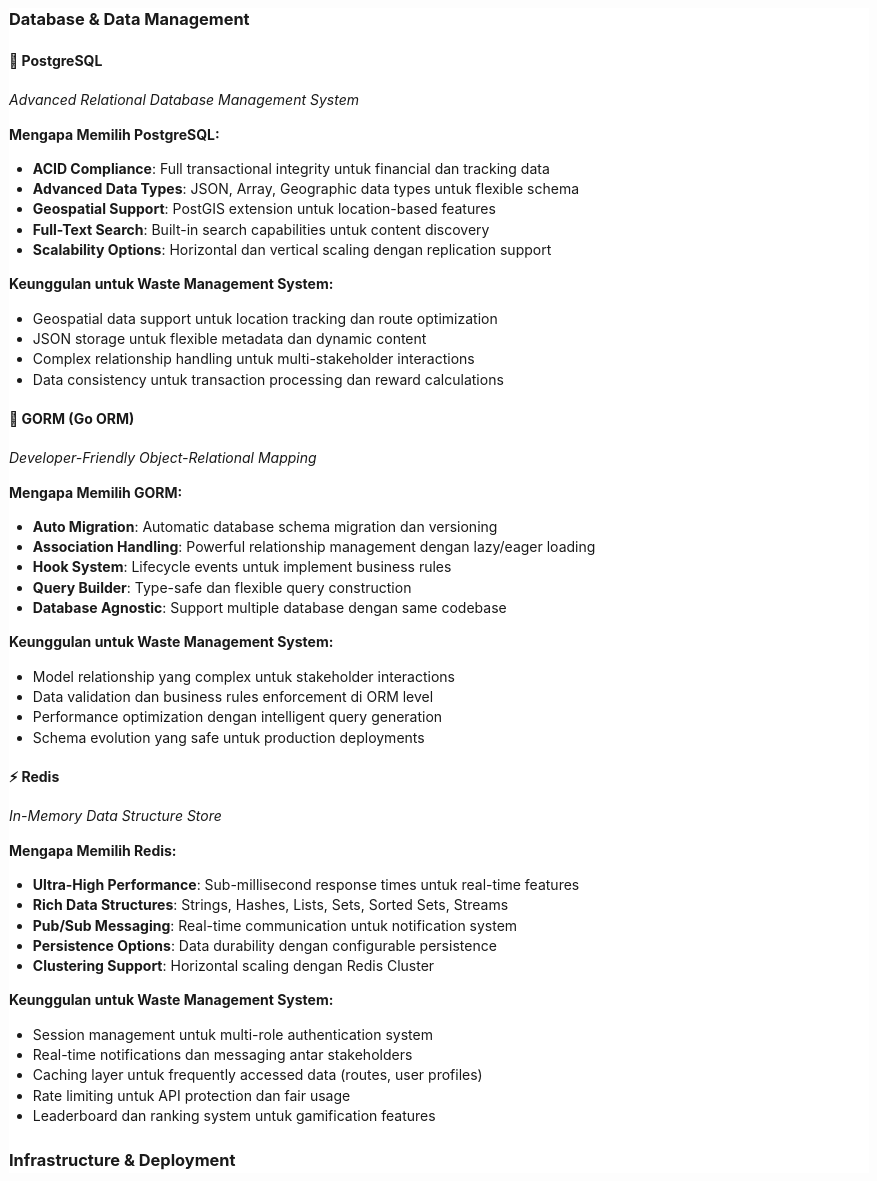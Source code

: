 ### **Database & Data Management**

#### **🐘 PostgreSQL**
*Advanced Relational Database Management System*

**Mengapa Memilih PostgreSQL:**
- **ACID Compliance**: Full transactional integrity untuk financial dan tracking data
- **Advanced Data Types**: JSON, Array, Geographic data types untuk flexible schema
- **Geospatial Support**: PostGIS extension untuk location-based features
- **Full-Text Search**: Built-in search capabilities untuk content discovery
- **Scalability Options**: Horizontal dan vertical scaling dengan replication support

**Keunggulan untuk Waste Management System:**
- Geospatial data support untuk location tracking dan route optimization
- JSON storage untuk flexible metadata dan dynamic content
- Complex relationship handling untuk multi-stakeholder interactions
- Data consistency untuk transaction processing dan reward calculations

#### **🔧 GORM (Go ORM)**
*Developer-Friendly Object-Relational Mapping*

**Mengapa Memilih GORM:**
- **Auto Migration**: Automatic database schema migration dan versioning
- **Association Handling**: Powerful relationship management dengan lazy/eager loading
- **Hook System**: Lifecycle events untuk implement business rules
- **Query Builder**: Type-safe dan flexible query construction
- **Database Agnostic**: Support multiple database dengan same codebase

**Keunggulan untuk Waste Management System:**
- Model relationship yang complex untuk stakeholder interactions
- Data validation dan business rules enforcement di ORM level
- Performance optimization dengan intelligent query generation
- Schema evolution yang safe untuk production deployments

#### **⚡ Redis**
*In-Memory Data Structure Store*

**Mengapa Memilih Redis:**
- **Ultra-High Performance**: Sub-millisecond response times untuk real-time features
- **Rich Data Structures**: Strings, Hashes, Lists, Sets, Sorted Sets, Streams
- **Pub/Sub Messaging**: Real-time communication untuk notification system
- **Persistence Options**: Data durability dengan configurable persistence
- **Clustering Support**: Horizontal scaling dengan Redis Cluster

**Keunggulan untuk Waste Management System:**
- Session management untuk multi-role authentication system
- Real-time notifications dan messaging antar stakeholders
- Caching layer untuk frequently accessed data (routes, user profiles)
- Rate limiting untuk API protection dan fair usage
- Leaderboard dan ranking system untuk gamification features

### **Infrastructure & Deployment**

